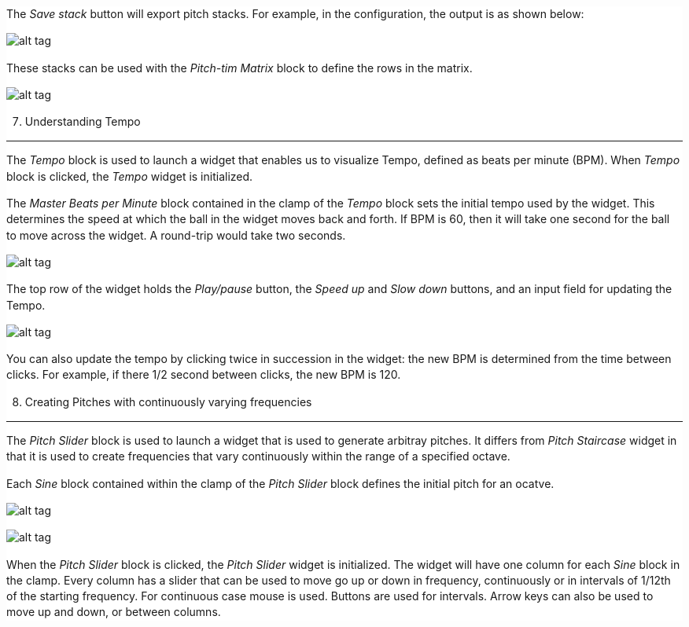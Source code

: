 The *Save stack* button will export pitch stacks. For example, in the
configuration, the output is as shown below:

![alt tag](https://rawgithub.com/walterbender/musicblocks/master/guide-es/pitchstaircase4.svg " ")

These stacks can be used with the *Pitch-tim Matrix* block to define
the rows in the matrix.

![alt tag](https://rawgithub.com/walterbender/musicblocks/master/guide-es/pitchstaircase5.svg " ")

7. Understanding Tempo
----------------------

The *Tempo* block is used to launch a widget that enables us to
visualize Tempo, defined as beats per minute (BPM). When *Tempo* block
is clicked, the *Tempo* widget is initialized.

The *Master Beats per Minute* block contained in the clamp of the
*Tempo* block sets the initial tempo used by the widget. This
determines the speed at which the ball in the widget moves back and
forth. If BPM is 60, then it will take one second for the ball to move
across the widget. A round-trip would take two seconds.

![alt tag](https://rawgithub.com/walterbender/musicblocks/master/guide-es/tempo0.svg " ")

The top row of the widget holds the *Play/pause* button, the *Speed
up* and *Slow down* buttons, and an input field for updating the
Tempo.

![alt tag](https://rawgithub.com/walterbender/musicblocks/master/guide-es/tempo1.svg " ")

You can also update the tempo by clicking twice in succession in the
widget: the new BPM is determined from the time between clicks. For
example, if there 1/2 second between clicks, the new BPM is 120.

8. Creating Pitches with continuously varying frequencies
---------------------------------------------------------

The *Pitch Slider* block is used to launch a widget that is used to
generate arbitray pitches. It differs from *Pitch Staircase* widget in
that it is used to create frequencies that vary continuously within
the range of a specified octave.

Each *Sine* block contained within the clamp of the *Pitch Slider* block defines the initial pitch
for an ocatve.

![alt tag](https://rawgithub.com/walterbender/musicblocks/master/guide-es/pitchslider0.svg " ")

![alt tag](https://rawgithub.com/walterbender/musicblocks/master/guide-es/pitchslider1.svg " ")

When the *Pitch Slider* block is clicked, the *Pitch Slider* widget is
initialized. The widget will have one column for each *Sine* block in
the clamp. Every column has a slider that can be used to move go up or
down in frequency, continuously or in intervals of 1/12th of the
starting frequency. For continuous case mouse is used. Buttons are
used for intervals. Arrow keys can also be used to move up and down,
or between columns.

